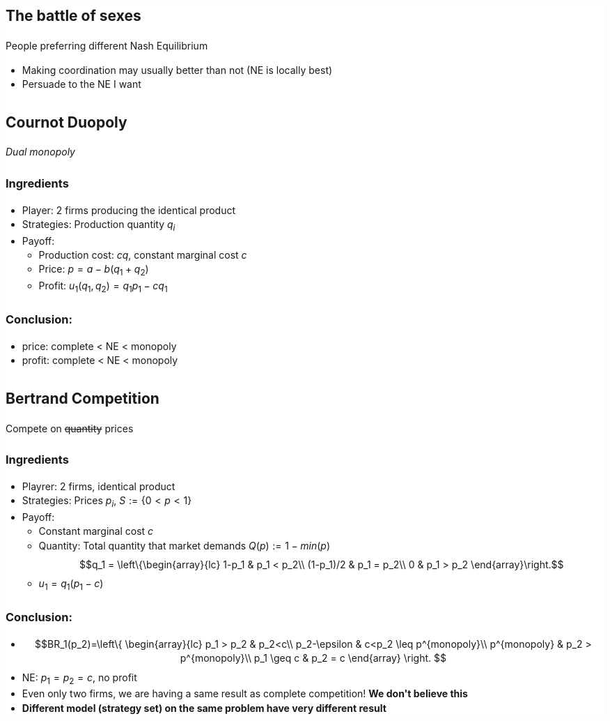 ## The battle of sexes
People preferring different Nash Equilibrium
* Making coordination may usually better than not (NE is locally best)
* Persuade to the NE I want

## Cournot Duopoly
*Dual monopoly* 
### Ingredients
- Player: 2 firms producing the identical product
- Strategies: Production quantity $q_i$
- Payoff: 
  - Production cost: $cq$, constant marginal cost $c$
  - Price: $p = a - b(q_1+q_2)$
  - Profit: $u_1(q_1,q_2) = q_1p_1-cq_1$
### Conclusion: 
  - price: complete < NE < monopoly
  - profit: complete < NE < monopoly

## Bertrand Competition
Compete on ~~quantity~~ prices
### Ingredients
- Playrer: 2 firms, identical product
- Strategies: Prices $p_i$, $S:=\{0<p<1\}$
- Payoff:
  -  Constant marginal cost $c$
  -  Quantity:  Total quantity that market demands $Q(p) := 1-min(p)$
  $$q_1 = \left\{\begin{array}{lc}
  1-p_1 & p_1 < p_2\\
  (1-p_1)/2 & p_1 = p_2\\
  0 & p_1 > p_2
  \end{array}\right.$$
  - $u_1 = q_1(p_1 -c)$
### Conclusion:
  - $$BR_1(p_2)=\left\{
    \begin{array}{lc}
    p_1 > p_2 & p_2<c\\
    p_2-\epsilon & c<p_2 \leq p^{monopoly}\\
    p^{monopoly} & p_2 > p^{monopoly}\\
    p_1 \geq c & p_2 = c
    \end{array}
    \right.
    $$
  - NE: $p_1 = p_2 =c$, no profit
  - Even only two firms, we are having a same result as complete competition! **We don't believe this**
  - **Different model (strategy set) on the same problem have very different result**
  